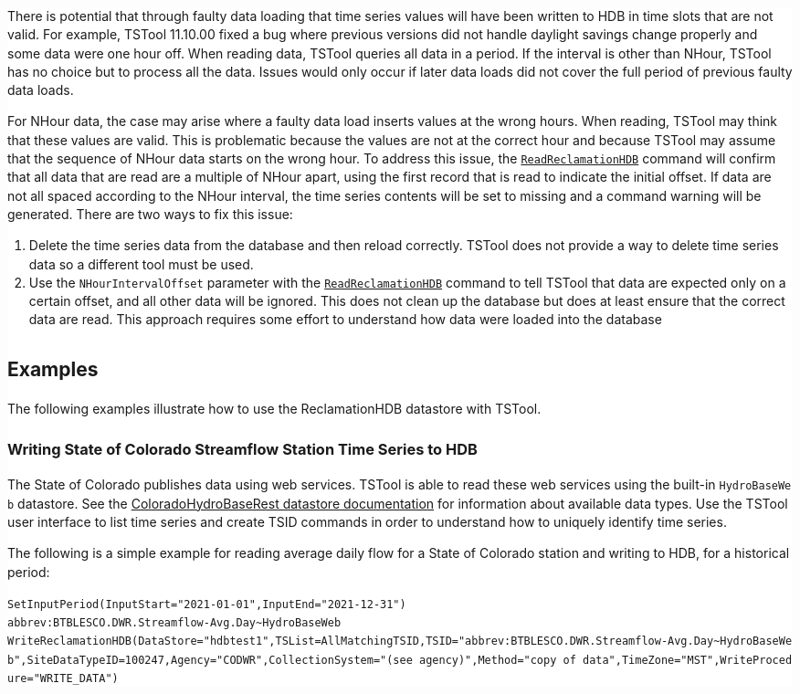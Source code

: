 There is potential that through faulty data loading that time series values
will have been written to HDB in time slots that are not valid.
For example, TSTool 11.10.00 fixed a bug where previous versions did not handle
daylight savings change properly and some data were one hour off.
When reading data, TSTool queries all data in a period.
If the interval is other than NHour, TSTool has no choice but to process all the data.
Issues would only occur if later data loads did not cover the full period of previous faulty data loads.

For NHour data, the case may arise where a faulty data load inserts values at the wrong hours.
When reading, TSTool may think that these values are valid.
This is problematic because the values are not at the correct hour and because
TSTool may assume that the sequence of NHour data starts on the wrong hour.
To address this issue, the
[`ReadReclamationHDB`](../../command-ref/ReadReclamationHDB/ReadReclamationHDB.md) command will confirm that
all data that are read are a multiple of NHour apart, using the
first record that is read to indicate the initial offset.
If data are not all spaced according to the NHour interval,
the time series contents will be set to missing and a command warning will be generated.
There are two ways to fix this issue:

1.  Delete the time series data from the database and then reload correctly.
    TSTool does not provide a way to delete time series data so a different tool must be used.
2.  Use the `NHourIntervalOffset` parameter with the
    [`ReadReclamationHDB`](../../command-ref/ReadReclamationHDB/ReadReclamationHDB.md)
    command to tell TSTool that data are expected only on a certain offset,
    and all other data will be ignored.
    This does not clean up the database but does at least ensure that the correct data are read.
    This approach requires some effort to understand how data were loaded into the database

## Examples

The following examples illustrate how to use the ReclamationHDB datastore with TSTool.

### Writing State of Colorado Streamflow Station Time Series to HDB

The State of Colorado publishes data using web services.
TSTool is able to read these web services using the built-in `HydroBaseWeb` datastore.
See the [ColoradoHydroBaseRest datastore documentation](../ColoradoHydroBaseRest/ColoradoHydroBaseRest.md)
for information about available data types.
Use the TSTool user interface to list time series and create TSID commands
in order to understand how to uniquely identify time series.

The following is a simple example for reading average daily flow for a State of Colorado station and writing to HDB,
for a historical period:

```
SetInputPeriod(InputStart="2021-01-01",InputEnd="2021-12-31")
abbrev:BTBLESCO.DWR.Streamflow-Avg.Day~HydroBaseWeb
WriteReclamationHDB(DataStore="hdbtest1",TSList=AllMatchingTSID,TSID="abbrev:BTBLESCO.DWR.Streamflow-Avg.Day~HydroBaseWeb",SiteDataTypeID=100247,Agency="CODWR",CollectionSystem="(see agency)",Method="copy of data",TimeZone="MST",WriteProcedure="WRITE_DATA")
```
